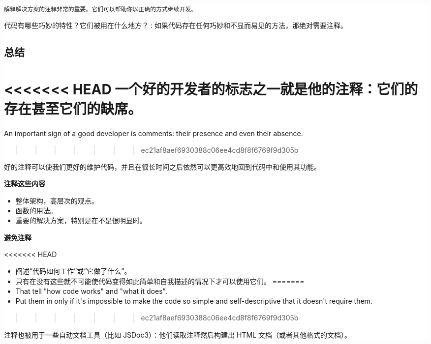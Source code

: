     解释解决方案的注释非常的重要。它们可以帮助你以正确的方式继续开发。

代码有哪些巧妙的特性？它们被用在什么地方？
: 如果代码存在任何巧妙和不显而易见的方法，那绝对需要注释。

## 总结

<<<<<<< HEAD
一个好的开发者的标志之一就是他的注释：它们的存在甚至它们的缺席。
=======
An important sign of a good developer is comments: their presence and even their absence.
>>>>>>> ec21af8aef6930388c06ee4cd8f8f6769f9d305b

好的注释可以使我们更好的维护代码，并且在很长时间之后依然可以更高效地回到代码中和使用其功能。

**注释这些内容**

- 整体架构，高层次的观点。
- 函数的用法。
- 重要的解决方案，特别是在不是很明显时。

**避免注释**

<<<<<<< HEAD
- 阐述“代码如何工作”或“它做了什么”。
- 只有在没有这些就不可能使代码变得如此简单和自我描述的情况下才可以使用它们。
=======
- That tell "how code works" and "what it does".
- Put them in only if it's impossible to make the code so simple and self-descriptive that it doesn't require them.
>>>>>>> ec21af8aef6930388c06ee4cd8f8f6769f9d305b

注释也被用于一些自动文档工具（比如 JSDoc3）：他们读取注释然后构建出 HTML 文档（或者其他格式的文档）。
